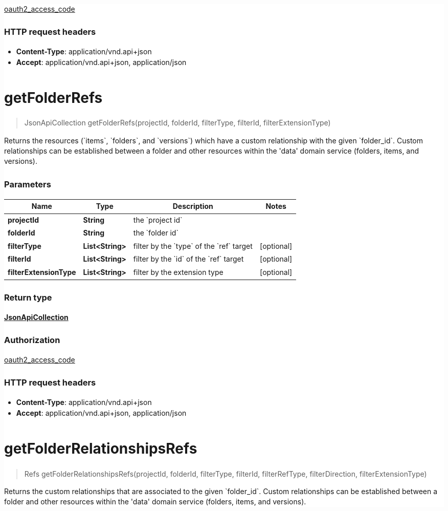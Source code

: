 [oauth2_access_code](../README.md#authentication)

### HTTP request headers

 - **Content-Type**: application/vnd.api+json
 - **Accept**: application/vnd.api+json, application/json

<a name="getFolderRefs"></a>
# **getFolderRefs**
> JsonApiCollection getFolderRefs(projectId, folderId, filterType, filterId, filterExtensionType)



Returns the resources (&#x60;items&#x60;, &#x60;folders&#x60;, and &#x60;versions&#x60;) which have a custom relationship with the given &#x60;folder_id&#x60;. Custom relationships can be established between a folder and other resources within the &#39;data&#39; domain service (folders, items, and versions). 

### Parameters

Name | Type | Description  | Notes
------------- | ------------- | ------------- | -------------
 **projectId** | **String**| the &#x60;project id&#x60; |
 **folderId** | **String**| the &#x60;folder id&#x60; |
 **filterType** | **List&lt;String&gt;**| filter by the &#x60;type&#x60; of the &#x60;ref&#x60; target | [optional]
 **filterId** | **List&lt;String&gt;**| filter by the &#x60;id&#x60; of the &#x60;ref&#x60; target | [optional]
 **filterExtensionType** | **List&lt;String&gt;**| filter by the extension type | [optional]

### Return type

[**JsonApiCollection**](JsonApiCollection.md)

### Authorization

[oauth2_access_code](../README.md#authentication)

### HTTP request headers

 - **Content-Type**: application/vnd.api+json
 - **Accept**: application/vnd.api+json, application/json

<a name="getFolderRelationshipsRefs"></a>
# **getFolderRelationshipsRefs**
> Refs getFolderRelationshipsRefs(projectId, folderId, filterType, filterId, filterRefType, filterDirection, filterExtensionType)



Returns the custom relationships that are associated to the given &#x60;folder_id&#x60;. Custom relationships can be established between a folder and other resources within the &#39;data&#39; domain service (folders, items, and versions). 
